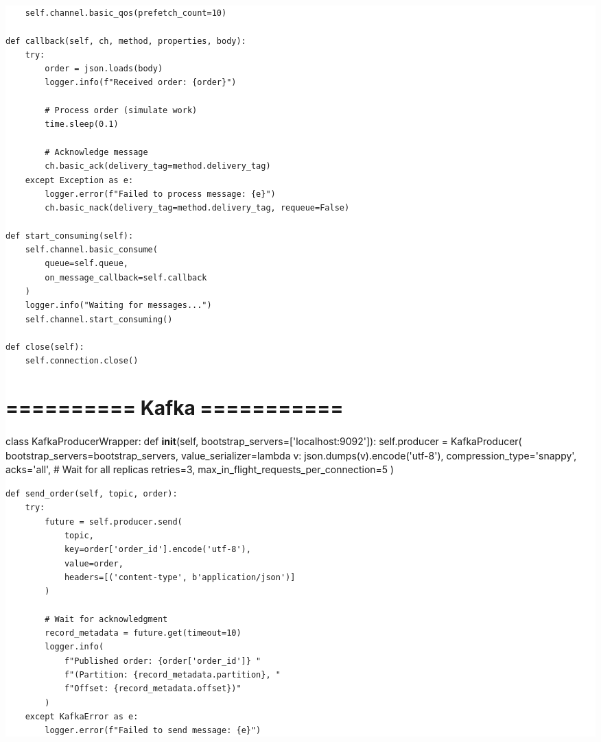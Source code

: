         self.channel.basic_qos(prefetch_count=10)
    
    def callback(self, ch, method, properties, body):
        try:
            order = json.loads(body)
            logger.info(f"Received order: {order}")
            
            # Process order (simulate work)
            time.sleep(0.1)
            
            # Acknowledge message
            ch.basic_ack(delivery_tag=method.delivery_tag)
        except Exception as e:
            logger.error(f"Failed to process message: {e}")
            ch.basic_nack(delivery_tag=method.delivery_tag, requeue=False)
    
    def start_consuming(self):
        self.channel.basic_consume(
            queue=self.queue,
            on_message_callback=self.callback
        )
        logger.info("Waiting for messages...")
        self.channel.start_consuming()
    
    def close(self):
        self.connection.close()

# ========== Kafka ===========

class KafkaProducerWrapper:
    def __init__(self, bootstrap_servers=['localhost:9092']):
        self.producer = KafkaProducer(
            bootstrap_servers=bootstrap_servers,
            value_serializer=lambda v: json.dumps(v).encode('utf-8'),
            compression_type='snappy',
            acks='all',  # Wait for all replicas
            retries=3,
            max_in_flight_requests_per_connection=5
        )
    
    def send_order(self, topic, order):
        try:
            future = self.producer.send(
                topic,
                key=order['order_id'].encode('utf-8'),
                value=order,
                headers=[('content-type', b'application/json')]
            )
            
            # Wait for acknowledgment
            record_metadata = future.get(timeout=10)
            logger.info(
                f"Published order: {order['order_id']} "
                f"(Partition: {record_metadata.partition}, "
                f"Offset: {record_metadata.offset})"
            )
        except KafkaError as e:
            logger.error(f"Failed to send message: {e}")
    